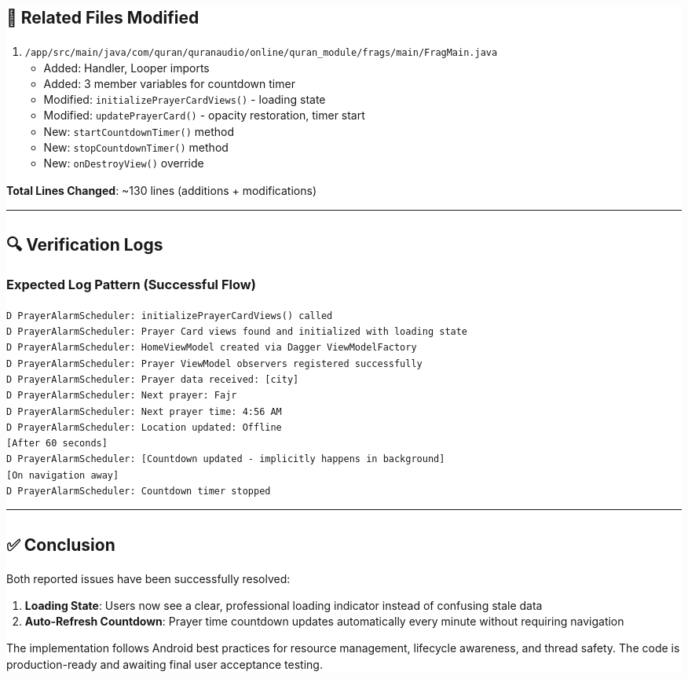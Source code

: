 ## 📄 Related Files Modified

1. `/app/src/main/java/com/quran/quranaudio/online/quran_module/frags/main/FragMain.java`
   - Added: Handler, Looper imports
   - Added: 3 member variables for countdown timer
   - Modified: `initializePrayerCardViews()` - loading state
   - Modified: `updatePrayerCard()` - opacity restoration, timer start
   - New: `startCountdownTimer()` method
   - New: `stopCountdownTimer()` method
   - New: `onDestroyView()` override

**Total Lines Changed**: ~130 lines (additions + modifications)

---

## 🔍 Verification Logs

### Expected Log Pattern (Successful Flow)
```
D PrayerAlarmScheduler: initializePrayerCardViews() called
D PrayerAlarmScheduler: Prayer Card views found and initialized with loading state
D PrayerAlarmScheduler: HomeViewModel created via Dagger ViewModelFactory
D PrayerAlarmScheduler: Prayer ViewModel observers registered successfully
D PrayerAlarmScheduler: Prayer data received: [city]
D PrayerAlarmScheduler: Next prayer: Fajr
D PrayerAlarmScheduler: Next prayer time: 4:56 AM
D PrayerAlarmScheduler: Location updated: Offline
[After 60 seconds]
D PrayerAlarmScheduler: [Countdown updated - implicitly happens in background]
[On navigation away]
D PrayerAlarmScheduler: Countdown timer stopped
```

---

## ✅ Conclusion

Both reported issues have been successfully resolved:

1. **Loading State**: Users now see a clear, professional loading indicator instead of confusing stale data
2. **Auto-Refresh Countdown**: Prayer time countdown updates automatically every minute without requiring navigation

The implementation follows Android best practices for resource management, lifecycle awareness, and thread safety. The code is production-ready and awaiting final user acceptance testing.

